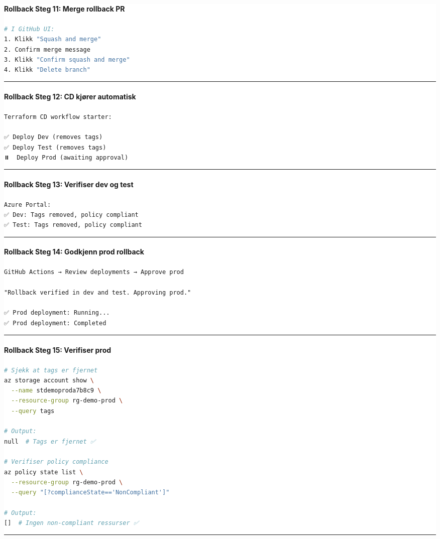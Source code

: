 
#### Rollback Steg 11: Merge rollback PR

```bash
# I GitHub UI:
1. Klikk "Squash and merge"
2. Confirm merge message
3. Klikk "Confirm squash and merge"
4. Klikk "Delete branch"
```

---

#### Rollback Steg 12: CD kjører automatisk

```
Terraform CD workflow starter:

✅ Deploy Dev (removes tags)
✅ Deploy Test (removes tags)
⏸️  Deploy Prod (awaiting approval)
```

---

#### Rollback Steg 13: Verifiser dev og test

```
Azure Portal:
✅ Dev: Tags removed, policy compliant
✅ Test: Tags removed, policy compliant
```

---

#### Rollback Steg 14: Godkjenn prod rollback

```
GitHub Actions → Review deployments → Approve prod

"Rollback verified in dev and test. Approving prod."

✅ Prod deployment: Running...
✅ Prod deployment: Completed
```

---

#### Rollback Steg 15: Verifiser prod

```bash
# Sjekk at tags er fjernet
az storage account show \
  --name stdemoproda7b8c9 \
  --resource-group rg-demo-prod \
  --query tags

# Output:
null  # Tags er fjernet ✅

# Verifiser policy compliance
az policy state list \
  --resource-group rg-demo-prod \
  --query "[?complianceState=='NonCompliant']"

# Output:
[]  # Ingen non-compliant ressurser ✅
```

---